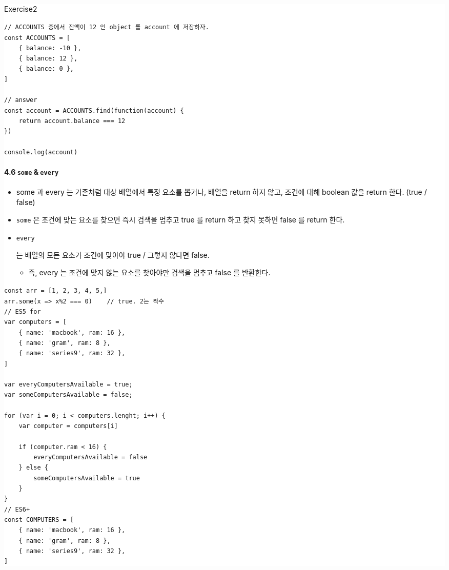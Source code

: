 Exercise2

```
// ACCOUNTS 중에서 잔액이 12 인 object 를 account 에 저장하자.
const ACCOUNTS = [
    { balance: -10 },
    { balance: 12 },
    { balance: 0 },
]

// answer
const account = ACCOUNTS.find(function(account) {
    return account.balance === 12
})

console.log(account)
```

#### 4.6 `some` & `every`

- some 과 every 는 기존처럼 대상 배열에서 특정 요소를 뽑거나, 배열을 return 하지 않고, 조건에 대해 boolean 값을 return 한다. (true / false)

- `some` 은 조건에 맞는 요소를 찾으면 즉시 검색을 멈추고 true 를 return 하고 찾지 못하면 false 를 return 한다.

- ```
  every
  ```

   

  는 배열의 모든 요소가 조건에 맞아야 true / 그렇지 않다면 false.

  - 즉, every 는 조건에 맞지 않는 요소를 찾아야만 검색을 멈추고 false 를 반환한다.

```
const arr = [1, 2, 3, 4, 5,]
arr.some(x => x%2 === 0)	// true. 2는 짝수
// ES5 for
var computers = [
    { name: 'macbook', ram: 16 },
    { name: 'gram', ram: 8 },
    { name: 'series9', ram: 32 },
]

var everyComputersAvailable = true;
var someComputersAvailable = false;

for (var i = 0; i < computers.lenght; i++) {
    var computer = computers[i]
    
    if (computer.ram < 16) {
        everyComputersAvailable = false
    } else {
        someComputersAvailable = true
    }
}
// ES6+
const COMPUTERS = [
    { name: 'macbook', ram: 16 },
    { name: 'gram', ram: 8 },
    { name: 'series9', ram: 32 },
]

